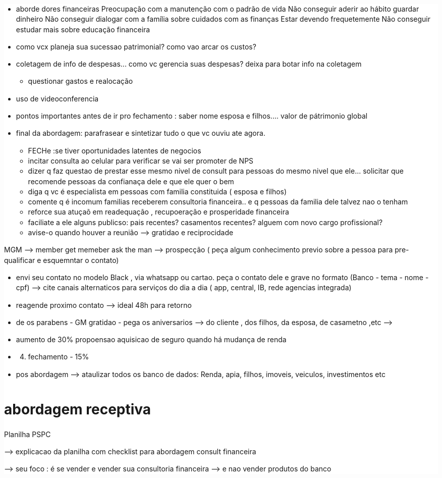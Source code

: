 - aborde dores financeiras
Preocupação com a manutenção com o padrão de vida
Não conseguir aderir ao hábito guardar dinheiro
Não conseguir dialogar com a família sobre cuidados com as finanças
Estar devendo frequetemente
Não conseguir estudar mais sobre educação financeira

- como vcx planeja sua sucessao patrimonial? como vao arcar os custos?

- coletagem de info de despesas... como vc gerencia suas despesas? deixa para botar info na coletagem 
	- questionar gastos e realocação 
	
- uso de videoconferencia

- pontos importantes antes de ir pro fechamento : saber nome esposa e filhos.... valor de pátrimonio global

- final da abordagem: parafrasear e sintetizar tudo o que vc ouviu ate agora.
	- FECHe :se tiver oportunidades latentes de negocios
	- incitar consulta ao celular para verificar se vai ser promoter de NPS
	- dizer q faz questao de prestar esse mesmo nivel de consult para pessoas do mesmo nivel que ele... solicitar que recomende pessoas da confianaça dele e que ele quer o bem
	- diga q vc é especialista em pessoas com familia constituida ( esposa e filhos)
	- comente q é incomum familias receberem consultoria financeira.. e q pessoas da familia dele talvez nao o tenham
	- reforce sua atuçaõ em readequação , recupoeração e prosperidade financeira
	- faciliate a ele alguns publicso: pais recentes? casamentos recentes? alguem com novo cargo profissional?
	- avise-o quando houver a reunião --> gratidao e reciprocidade

MGM --> member get memeber
ask the man --> prospecção ( peça algum conhecimento previo sobre a pessoa para pre-qualificar e esquemntar o contato)

- envi seu contato no modelo Black , via whatsapp ou cartao. peça o contato dele e grave no formato (Banco - tema - nome - cpf) --> cite canais alternaticos para serviços do dia a dia ( app, central, IB, rede agencias integrada) 
- reagende proximo contato --> ideal 48h para retorno
- de os parabens - GM gratidao - pega os aniversarios --> do cliente , dos filhos, da esposa, de casametno ,etc --> 
- aumento de 30% propoensao aquisicao de seguro quando há mudança de renda

- 4) fechamento - 15%

- pos abordagem --> ataulizar todos os banco de dados: Renda, apia, filhos, imoveis, veiculos, investimentos etc

abordagem receptiva
=================

Planilha PSPC

--> explicacao da planilha com checklist para abordagem consult financeira

--> seu foco : é se vender e vender sua consultoria financeira --> e nao vender produtos do banco
